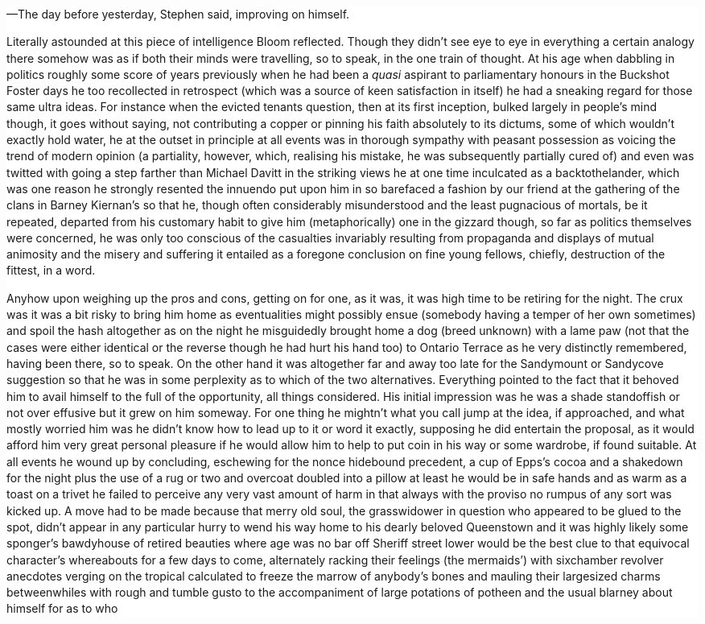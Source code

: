 —The day before yesterday, Stephen said, improving on himself.

Literally astounded at this piece of intelligence Bloom reflected.
Though they didn’t see eye to eye in everything a certain analogy there
somehow was as if both their minds were travelling, so to speak, in the
one train of thought. At his age when dabbling in politics roughly some
score of years previously when he had been a *quasi* aspirant to
parliamentary honours in the Buckshot Foster days he too recollected in
retrospect (which was a source of keen satisfaction in itself) he had a
sneaking regard for those same ultra ideas. For instance when the
evicted tenants question, then at its first inception, bulked largely in
people’s mind though, it goes without saying, not contributing a copper
or pinning his faith absolutely to its dictums, some of which wouldn’t
exactly hold water, he at the outset in principle at all events was in
thorough sympathy with peasant possession as voicing the trend of modern
opinion (a partiality, however, which, realising his mistake, he was
subsequently partially cured of) and even was twitted with going a step
farther than Michael Davitt in the striking views he at one time
inculcated as a backtothelander, which was one reason he strongly
resented the innuendo put upon him in so barefaced a fashion by our
friend at the gathering of the clans in Barney Kiernan’s so that he,
though often considerably misunderstood and the least pugnacious of
mortals, be it repeated, departed from his customary habit to give him
(metaphorically) one in the gizzard though, so far as politics
themselves were concerned, he was only too conscious of the casualties
invariably resulting from propaganda and displays of mutual animosity
and the misery and suffering it entailed as a foregone conclusion on
fine young fellows, chiefly, destruction of the fittest, in a word.

Anyhow upon weighing up the pros and cons, getting on for one, as it
was, it was high time to be retiring for the night. The crux was it was
a bit risky to bring him home as eventualities might possibly ensue
(somebody having a temper of her own sometimes) and spoil the hash
altogether as on the night he misguidedly brought home a dog (breed
unknown) with a lame paw (not that the cases were either identical or
the reverse though he had hurt his hand too) to Ontario Terrace as he
very distinctly remembered, having been there, so to speak. On the other
hand it was altogether far and away too late for the Sandymount or
Sandycove suggestion so that he was in some perplexity as to which of
the two alternatives. Everything pointed to the fact that it behoved him
to avail himself to the full of the opportunity, all things considered.
His initial impression was he was a shade standoffish or not over
effusive but it grew on him someway. For one thing he mightn’t what you
call jump at the idea, if approached, and what mostly worried him was he
didn’t know how to lead up to it or word it exactly, supposing he did
entertain the proposal, as it would afford him very great personal
pleasure if he would allow him to help to put coin in his way or some
wardrobe, if found suitable. At all events he wound up by concluding,
eschewing for the nonce hidebound precedent, a cup of Epps’s cocoa and a
shakedown for the night plus the use of a rug or two and overcoat
doubled into a pillow at least he would be in safe hands and as warm as
a toast on a trivet he failed to perceive any very vast amount of harm
in that always with the proviso no rumpus of any sort was kicked up. A
move had to be made because that merry old soul, the grasswidower in
question who appeared to be glued to the spot, didn’t appear in any
particular hurry to wend his way home to his dearly beloved Queenstown
and it was highly likely some sponger’s bawdyhouse of retired beauties
where age was no bar off Sheriff street lower would be the best clue to
that equivocal character’s whereabouts for a few days to come,
alternately racking their feelings (the mermaids’) with sixchamber
revolver anecdotes verging on the tropical calculated to freeze the
marrow of anybody’s bones and mauling their largesized charms
betweenwhiles with rough and tumble gusto to the accompaniment of large
potations of potheen and the usual blarney about himself for as to who
